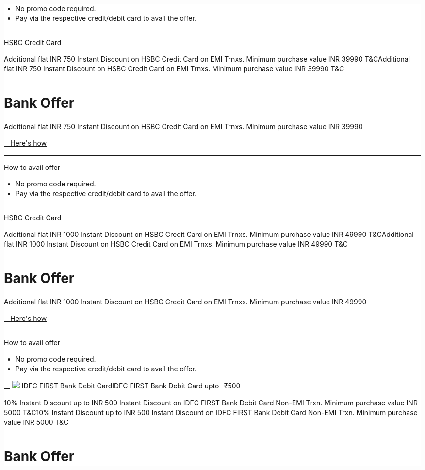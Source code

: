   * No promo code required.
  * Pay via the respective credit/debit card to avail the offer. 

* * *

HSBC Credit Card

Additional flat INR 750 Instant Discount on HSBC Credit Card on EMI Trnxs.
Minimum purchase value INR 39990 T&CAdditional flat INR 750 Instant Discount
on HSBC Credit Card on EMI Trnxs. Minimum purchase value INR 39990 T&C

#  Bank Offer

Additional flat INR 750 Instant Discount on HSBC Credit Card on EMI Trnxs.
Minimum purchase value INR 39990

[__Here's how](javascript:void\(0\))

* * *

How to avail offer

  * No promo code required.
  * Pay via the respective credit/debit card to avail the offer. 

* * *

HSBC Credit Card

Additional flat INR 1000 Instant Discount on HSBC Credit Card on EMI Trnxs.
Minimum purchase value INR 49990 T&CAdditional flat INR 1000 Instant Discount
on HSBC Credit Card on EMI Trnxs. Minimum purchase value INR 49990 T&C

#  Bank Offer

Additional flat INR 1000 Instant Discount on HSBC Credit Card on EMI Trnxs.
Minimum purchase value INR 49990

[__Here's how](javascript:void\(0\))

* * *

How to avail offer

  * No promo code required.
  * Pay via the respective credit/debit card to avail the offer. 

[__ ![](https://m.media-amazon.com/images/G/31/a2i-convert/smx/icons/IDFC.svg)
IDFC FIRST Bank Debit CardIDFC FIRST Bank Debit Card upto  -₹500
](javascript:void\(0\))

10% Instant Discount up to INR 500 Instant Discount on IDFC FIRST Bank Debit
Card Non-EMI Trxn. Minimum purchase value INR 5000 T&C10% Instant Discount up
to INR 500 Instant Discount on IDFC FIRST Bank Debit Card Non-EMI Trxn.
Minimum purchase value INR 5000 T&C

#  Bank Offer
